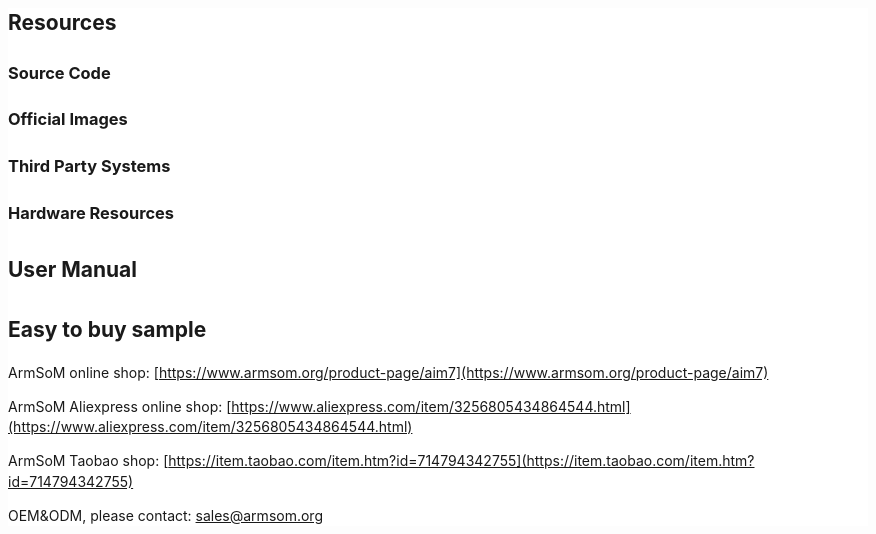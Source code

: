 
## Resources

### Source Code

### Official Images  

### Third Party Systems  

### Hardware Resources 

## User Manual

## Easy to buy sample

ArmSoM online shop: [https://www.armsom.org/product-page/aim7](https://www.armsom.org/product-page/aim7)
 
ArmSoM Aliexpress online shop: [https://www.aliexpress.com/item/3256805434864544.html](https://www.aliexpress.com/item/3256805434864544.html) 

ArmSoM Taobao shop: [https://item.taobao.com/item.htm?id=714794342755](https://item.taobao.com/item.htm?id=714794342755)

OEM&ODM, please contact: sales@armsom.org
